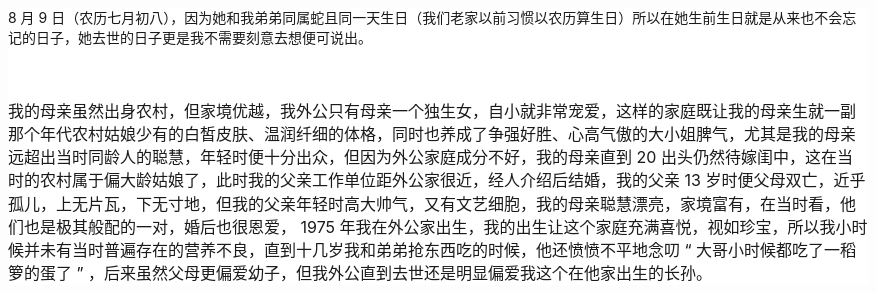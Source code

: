    </span>
   <span class="s2">
    8
   </span>
   <span class="s1">
    月
   </span>
   <span class="s2">
    9
   </span>
   <span class="s1">
    日（农历七月初八），因为她和我弟弟同属蛇且同一天生日（我们老家以前习惯以农历算生日）所以在她生前生日就是从来也不会忘记的日子，她去世的日子更是我不需要刻意去想便可说出。
   </span>
  </font>
 </p>
 <p class="p1">
  <font size="3">
   <span class="s1">
   </span>
   <br/>
  </font>
 </p>
 <p class="p2">
  <font size="3">
   <span class="s1">
    我的母亲虽然出身农村，但家境优越，我外公只有母亲一个独生女，自小就非常宠爱，这样的家庭既让我的母亲生就一副那个年代农村姑娘少有的白皙皮肤、温润纤细的体格，同时也养成了争强好胜、心高气傲的大小姐脾气，尤其是我的母亲远超出当时同龄人的聪慧，年轻时便十分出众，但因为外公家庭成分不好，我的母亲直到
   </span>
   <span class="s2">
    20
   </span>
   <span class="s1">
    出头仍然待嫁闺中，这在当时的农村属于偏大龄姑娘了，此时我的父亲工作单位距外公家很近，经人介绍后结婚，我的父亲
   </span>
   <span class="s2">
    13
   </span>
   <span class="s1">
    岁时便父母双亡，近乎孤儿，上无片瓦，下无寸地，但我的父亲年轻时高大帅气，又有文艺细胞，我的母亲聪慧漂亮，家境富有，在当时看，他们也是极其般配的一对，婚后也很恩爱，
   </span>
   <span class="s2">
    1975
   </span>
   <span class="s1">
    年我在外公家出生，我的出生让这个家庭充满喜悦，视如珍宝，所以我小时候并未有当时普遍存在的营养不良，直到十几岁我和弟弟抢东西吃的时候，他还愤愤不平地念叨
   </span>
   <span class="s2">
    “
   </span>
   <span class="s1">
    大哥小时候都吃了一稻箩的蛋了
   </span>
   <span class="s2">
    ”
   </span>
   <span class="s1">
    ，后来虽然父母更偏爱幼子，但我外公直到去世还是明显偏爱我这个在他家出生的长孙。
   </span>
  </font>
 </p>
 <p class="p1">
  <font size="3">
   <span class="s1">
   </span>